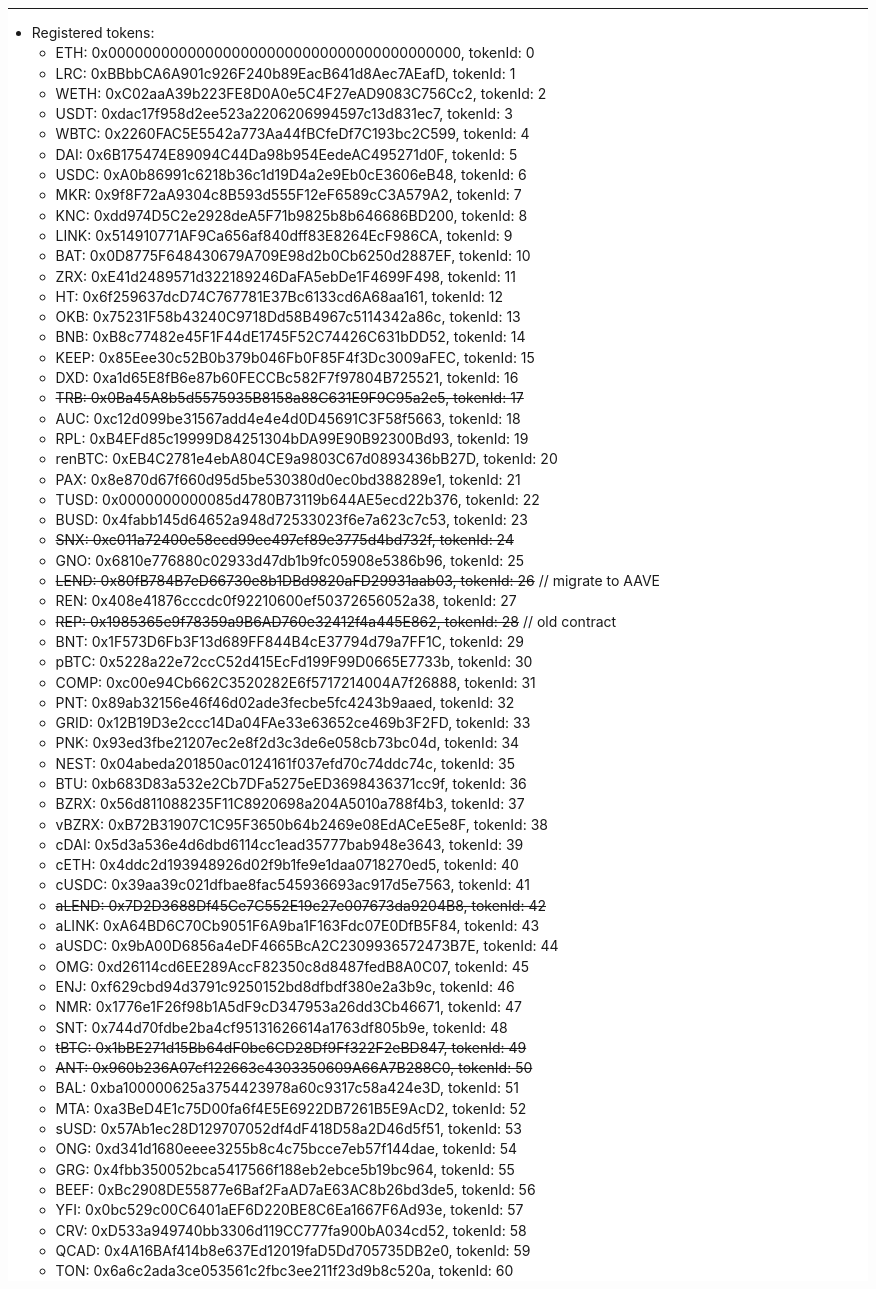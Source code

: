   ***

- Registered tokens:
  - ETH: 0x0000000000000000000000000000000000000000, tokenId: 0
  - LRC: 0xBBbbCA6A901c926F240b89EacB641d8Aec7AEafD, tokenId: 1
  - WETH: 0xC02aaA39b223FE8D0A0e5C4F27eAD9083C756Cc2, tokenId: 2
  - USDT: 0xdac17f958d2ee523a2206206994597c13d831ec7, tokenId: 3
  - WBTC: 0x2260FAC5E5542a773Aa44fBCfeDf7C193bc2C599, tokenId: 4
  - DAI: 0x6B175474E89094C44Da98b954EedeAC495271d0F, tokenId: 5
  - USDC: 0xA0b86991c6218b36c1d19D4a2e9Eb0cE3606eB48, tokenId: 6
  - MKR: 0x9f8F72aA9304c8B593d555F12eF6589cC3A579A2, tokenId: 7
  - KNC: 0xdd974D5C2e2928deA5F71b9825b8b646686BD200, tokenId: 8
  - LINK: 0x514910771AF9Ca656af840dff83E8264EcF986CA, tokenId: 9
  - BAT: 0x0D8775F648430679A709E98d2b0Cb6250d2887EF, tokenId: 10
  - ZRX: 0xE41d2489571d322189246DaFA5ebDe1F4699F498, tokenId: 11
  - HT: 0x6f259637dcD74C767781E37Bc6133cd6A68aa161, tokenId: 12
  - OKB: 0x75231F58b43240C9718Dd58B4967c5114342a86c, tokenId: 13
  - BNB: 0xB8c77482e45F1F44dE1745F52C74426C631bDD52, tokenId: 14
  - KEEP: 0x85Eee30c52B0b379b046Fb0F85F4f3Dc3009aFEC, tokenId: 15
  - DXD: 0xa1d65E8fB6e87b60FECCBc582F7f97804B725521, tokenId: 16
  - ~~TRB: 0x0Ba45A8b5d5575935B8158a88C631E9F9C95a2e5, tokenId: 17~~
  - AUC: 0xc12d099be31567add4e4e4d0D45691C3F58f5663, tokenId: 18
  - RPL: 0xB4EFd85c19999D84251304bDA99E90B92300Bd93, tokenId: 19
  - renBTC: 0xEB4C2781e4ebA804CE9a9803C67d0893436bB27D, tokenId: 20
  - PAX: 0x8e870d67f660d95d5be530380d0ec0bd388289e1, tokenId: 21
  - TUSD: 0x0000000000085d4780B73119b644AE5ecd22b376, tokenId: 22
  - BUSD: 0x4fabb145d64652a948d72533023f6e7a623c7c53, tokenId: 23
  - ~~SNX: 0xc011a72400e58ecd99ee497cf89e3775d4bd732f, tokenId: 24~~
  - GNO: 0x6810e776880c02933d47db1b9fc05908e5386b96, tokenId: 25
  - ~~LEND: 0x80fB784B7eD66730e8b1DBd9820aFD29931aab03, tokenId: 26~~ // migrate to AAVE
  - REN: 0x408e41876cccdc0f92210600ef50372656052a38, tokenId: 27
  - ~~REP: 0x1985365e9f78359a9B6AD760e32412f4a445E862, tokenId: 28~~ // old contract
  - BNT: 0x1F573D6Fb3F13d689FF844B4cE37794d79a7FF1C, tokenId: 29
  - pBTC: 0x5228a22e72ccC52d415EcFd199F99D0665E7733b, tokenId: 30
  - COMP: 0xc00e94Cb662C3520282E6f5717214004A7f26888, tokenId: 31
  - PNT: 0x89ab32156e46f46d02ade3fecbe5fc4243b9aaed, tokenId: 32
  - GRID: 0x12B19D3e2ccc14Da04FAe33e63652ce469b3F2FD, tokenId: 33
  - PNK: 0x93ed3fbe21207ec2e8f2d3c3de6e058cb73bc04d, tokenId: 34
  - NEST: 0x04abeda201850ac0124161f037efd70c74ddc74c, tokenId: 35
  - BTU: 0xb683D83a532e2Cb7DFa5275eED3698436371cc9f, tokenId: 36
  - BZRX: 0x56d811088235F11C8920698a204A5010a788f4b3, tokenId: 37
  - vBZRX: 0xB72B31907C1C95F3650b64b2469e08EdACeE5e8F, tokenId: 38
  - cDAI: 0x5d3a536e4d6dbd6114cc1ead35777bab948e3643, tokenId: 39
  - cETH: 0x4ddc2d193948926d02f9b1fe9e1daa0718270ed5, tokenId: 40
  - cUSDC: 0x39aa39c021dfbae8fac545936693ac917d5e7563, tokenId: 41
  - ~~aLEND: 0x7D2D3688Df45Ce7C552E19c27e007673da9204B8, tokenId: 42~~
  - aLINK: 0xA64BD6C70Cb9051F6A9ba1F163Fdc07E0DfB5F84, tokenId: 43
  - aUSDC: 0x9bA00D6856a4eDF4665BcA2C2309936572473B7E, tokenId: 44
  - OMG: 0xd26114cd6EE289AccF82350c8d8487fedB8A0C07, tokenId: 45
  - ENJ: 0xf629cbd94d3791c9250152bd8dfbdf380e2a3b9c, tokenId: 46
  - NMR: 0x1776e1F26f98b1A5dF9cD347953a26dd3Cb46671, tokenId: 47
  - SNT: 0x744d70fdbe2ba4cf95131626614a1763df805b9e, tokenId: 48
  - ~~tBTC: 0x1bBE271d15Bb64dF0bc6CD28Df9Ff322F2eBD847, tokenId: 49~~
  - ~~ANT: 0x960b236A07cf122663c4303350609A66A7B288C0, tokenId: 50~~
  - BAL: 0xba100000625a3754423978a60c9317c58a424e3D, tokenId: 51
  - MTA: 0xa3BeD4E1c75D00fa6f4E5E6922DB7261B5E9AcD2, tokenId: 52
  - sUSD: 0x57Ab1ec28D129707052df4dF418D58a2D46d5f51, tokenId: 53
  - ONG: 0xd341d1680eeee3255b8c4c75bcce7eb57f144dae, tokenId: 54
  - GRG: 0x4fbb350052bca5417566f188eb2ebce5b19bc964, tokenId: 55
  - BEEF: 0xBc2908DE55877e6Baf2FaAD7aE63AC8b26bd3de5, tokenId: 56
  - YFI: 0x0bc529c00C6401aEF6D220BE8C6Ea1667F6Ad93e, tokenId: 57
  - CRV: 0xD533a949740bb3306d119CC777fa900bA034cd52, tokenId: 58
  - QCAD: 0x4A16BAf414b8e637Ed12019faD5Dd705735DB2e0, tokenId: 59
  - TON: 0x6a6c2ada3ce053561c2fbc3ee211f23d9b8c520a, tokenId: 60